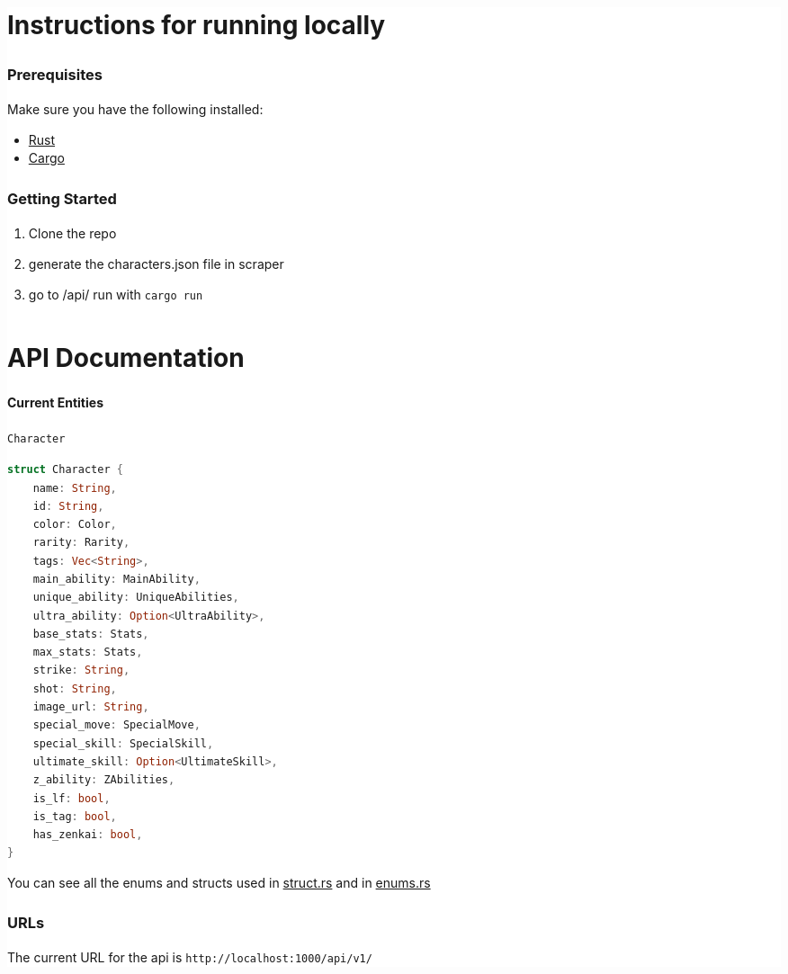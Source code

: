 # Instructions for running locally

###  Prerequisites

Make sure you have the following installed:

- [Rust](https://www.rust-lang.org/tools/install)
- [Cargo](https://doc.rust-lang.org/cargo/getting-started/installation.html)

### Getting Started 

1. Clone the repo 

2. generate the characters.json file in scraper

3. go to /api/ run with `cargo run`


# API Documentation

#### Current Entities

`Character`
```rs
struct Character {
    name: String,
    id: String,
    color: Color,
    rarity: Rarity,
    tags: Vec<String>,
    main_ability: MainAbility,
    unique_ability: UniqueAbilities,
    ultra_ability: Option<UltraAbility>,
    base_stats: Stats,
    max_stats: Stats,
    strike: String,
    shot: String,
    image_url: String,
    special_move: SpecialMove,
    special_skill: SpecialSkill,
    ultimate_skill: Option<UltimateSkill>,
    z_ability: ZAbilities,
    is_lf: bool,
    is_tag: bool,
    has_zenkai: bool,
}
```
You can see all the enums and structs used in [struct.rs](https://github.com/feijoes/DBlegendsAPI/blob/main/api/src/types/structs.rs) and in [enums.rs](https://github.com/feijoes/DBlegendsAPI/blob/main/api/src/types/enums.rs)

### URLs
The current URL for the api is `http://localhost:1000/api/v1/`
